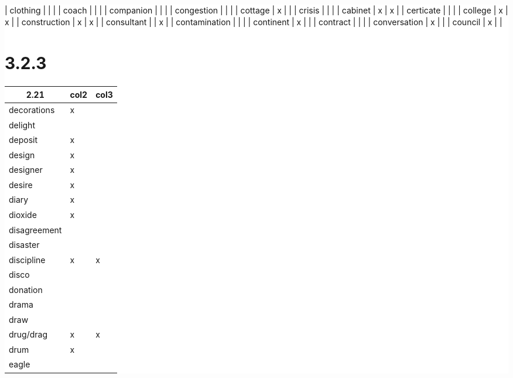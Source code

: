 | clothing      |      |      |
| coach         |      |      |
| companion     |      |      |
| congestion    |      |      |
| cottage       | x    |      |
| crisis        |      |      |
| cabinet       | x    | x    |
| certicate     |      |      |
| college       | x    | x    |
| construction  | x    | x    |
| consultant    |      | x    |
| contamination |      |      |
| continent     | x    |      |
| contract      |      |      |
| conversation  | x    |      |
| council       | x    |      |

# 3.2.3

| 2.21         | col2 | col3 |
| ------------ | ---- | ---- |
| decorations  | x    |      |
| delight      |      |      |
| deposit      | x    |      |
| design       | x    |      |
| designer     | x    |      |
| desire       | x    |      |
| diary        | x    |      |
| dioxide      | x    |      |
| disagreement |      |      |
| disaster     |      |      |
| discipline   | x    | x    |
| disco        |      |      |
| donation     |      |      |
| drama        |      |      |
| draw         |      |      |
| drug/drag    | x    | x    |
| drum         | x    |      |
| eagle        |      |      |